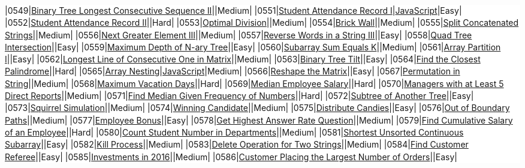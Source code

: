 |0549|[Binary Tree Longest Consecutive Sequence II](https://leetcode.com/problems/binary-tree-longest-consecutive-sequence-ii)|[](./answer/0549)|Medium|
|0551|[Student Attendance Record I](https://leetcode.com/problems/student-attendance-record-i)|[JavaScript](./answer/0551)|Easy|
|0552|[Student Attendance Record II](https://leetcode.com/problems/student-attendance-record-ii)|[](./answer/0552)|Hard|
|0553|[Optimal Division](https://leetcode.com/problems/optimal-division)|[](./answer/0553)|Medium|
|0554|[Brick Wall](https://leetcode.com/problems/brick-wall)|[](./answer/0554)|Medium|
|0555|[Split Concatenated Strings](https://leetcode.com/problems/split-concatenated-strings)|[](./answer/0555)|Medium|
|0556|[Next Greater Element III](https://leetcode.com/problems/next-greater-element-iii)|[](./answer/0556)|Medium|
|0557|[Reverse Words in a String III](https://leetcode.com/problems/reverse-words-in-a-string-iii)|[](./answer/0557)|Easy|
|0558|[Quad Tree Intersection](https://leetcode.com/problems/quad-tree-intersection)|[](./answer/0558)|Easy|
|0559|[Maximum Depth of N-ary Tree](https://leetcode.com/problems/maximum-depth-of-n-ary-tree)|[](./answer/0559)|Easy|
|0560|[Subarray Sum Equals K](https://leetcode.com/problems/subarray-sum-equals-k)|[](./answer/0560)|Medium|
|0561|[Array Partition I](https://leetcode.com/problems/array-partition-i)|[](./answer/0561)|Easy|
|0562|[Longest Line of Consecutive One in Matrix](https://leetcode.com/problems/longest-line-of-consecutive-one-in-matrix)|[](./answer/0562)|Medium|
|0563|[Binary Tree Tilt](https://leetcode.com/problems/binary-tree-tilt)|[](./answer/0563)|Easy|
|0564|[Find the Closest Palindrome](https://leetcode.com/problems/find-the-closest-palindrome)|[](./answer/0564)|Hard|
|0565|[Array Nesting](https://leetcode.com/problems/array-nesting)|[JavaScript](./answer/0565)|Medium|
|0566|[Reshape the Matrix](https://leetcode.com/problems/reshape-the-matrix)|[](./answer/0566)|Easy|
|0567|[Permutation in String](https://leetcode.com/problems/permutation-in-string)|[](./answer/0567)|Medium|
|0568|[Maximum Vacation Days](https://leetcode.com/problems/maximum-vacation-days)|[](./answer/0568)|Hard|
|0569|[Median Employee Salary](https://leetcode.com/problems/median-employee-salary)|[](./answer/0569)|Hard|
|0570|[Managers with at Least 5 Direct Reports](https://leetcode.com/problems/managers-with-at-least-5-direct-reports)|[](./answer/0570)|Medium|
|0571|[Find Median Given Frequency of Numbers](https://leetcode.com/problems/find-median-given-frequency-of-numbers)|[](./answer/0571)|Hard|
|0572|[Subtree of Another Tree](https://leetcode.com/problems/subtree-of-another-tree)|[](./answer/0572)|Easy|
|0573|[Squirrel Simulation](https://leetcode.com/problems/squirrel-simulation)|[](./answer/0573)|Medium|
|0574|[Winning Candidate](https://leetcode.com/problems/winning-candidate)|[](./answer/0574)|Medium|
|0575|[Distribute Candies](https://leetcode.com/problems/distribute-candies)|[](./answer/0575)|Easy|
|0576|[Out of Boundary Paths](https://leetcode.com/problems/out-of-boundary-paths)|[](./answer/0576)|Medium|
|0577|[Employee Bonus](https://leetcode.com/problems/employee-bonus)|[](./answer/0577)|Easy|
|0578|[Get Highest Answer Rate Question](https://leetcode.com/problems/get-highest-answer-rate-question)|[](./answer/0578)|Medium|
|0579|[Find Cumulative Salary of an Employee](https://leetcode.com/problems/find-cumulative-salary-of-an-employee)|[](./answer/0579)|Hard|
|0580|[Count Student Number in Departments](https://leetcode.com/problems/count-student-number-in-departments)|[](./answer/0580)|Medium|
|0581|[Shortest Unsorted Continuous Subarray](https://leetcode.com/problems/shortest-unsorted-continuous-subarray)|[](./answer/0581)|Easy|
|0582|[Kill Process](https://leetcode.com/problems/kill-process)|[](./answer/0582)|Medium|
|0583|[Delete Operation for Two Strings](https://leetcode.com/problems/delete-operation-for-two-strings)|[](./answer/0583)|Medium|
|0584|[Find Customer Referee](https://leetcode.com/problems/find-customer-referee)|[](./answer/0584)|Easy|
|0585|[Investments in 2016](https://leetcode.com/problems/investments-in-2016)|[](./answer/0585)|Medium|
|0586|[Customer Placing the Largest Number of Orders](https://leetcode.com/problems/customer-placing-the-largest-number-of-orders)|[](./answer/0586)|Easy|